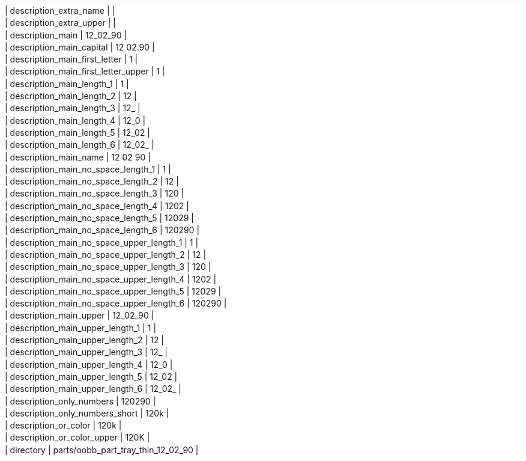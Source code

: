 | description_extra_name |  |  
| description_extra_upper |  |  
| description_main | 12_02_90 |  
| description_main_capital | 12 02.90 |  
| description_main_first_letter | 1 |  
| description_main_first_letter_upper | 1 |  
| description_main_length_1 | 1 |  
| description_main_length_2 | 12 |  
| description_main_length_3 | 12_ |  
| description_main_length_4 | 12_0 |  
| description_main_length_5 | 12_02 |  
| description_main_length_6 | 12_02_ |  
| description_main_name | 12 02 90 |  
| description_main_no_space_length_1 | 1 |  
| description_main_no_space_length_2 | 12 |  
| description_main_no_space_length_3 | 120 |  
| description_main_no_space_length_4 | 1202 |  
| description_main_no_space_length_5 | 12029 |  
| description_main_no_space_length_6 | 120290 |  
| description_main_no_space_upper_length_1 | 1 |  
| description_main_no_space_upper_length_2 | 12 |  
| description_main_no_space_upper_length_3 | 120 |  
| description_main_no_space_upper_length_4 | 1202 |  
| description_main_no_space_upper_length_5 | 12029 |  
| description_main_no_space_upper_length_6 | 120290 |  
| description_main_upper | 12_02_90 |  
| description_main_upper_length_1 | 1 |  
| description_main_upper_length_2 | 12 |  
| description_main_upper_length_3 | 12_ |  
| description_main_upper_length_4 | 12_0 |  
| description_main_upper_length_5 | 12_02 |  
| description_main_upper_length_6 | 12_02_ |  
| description_only_numbers | 120290 |  
| description_only_numbers_short | 120k |  
| description_or_color | 120k |  
| description_or_color_upper | 120K |  
| directory | parts/oobb_part_tray_thin_12_02_90 |  